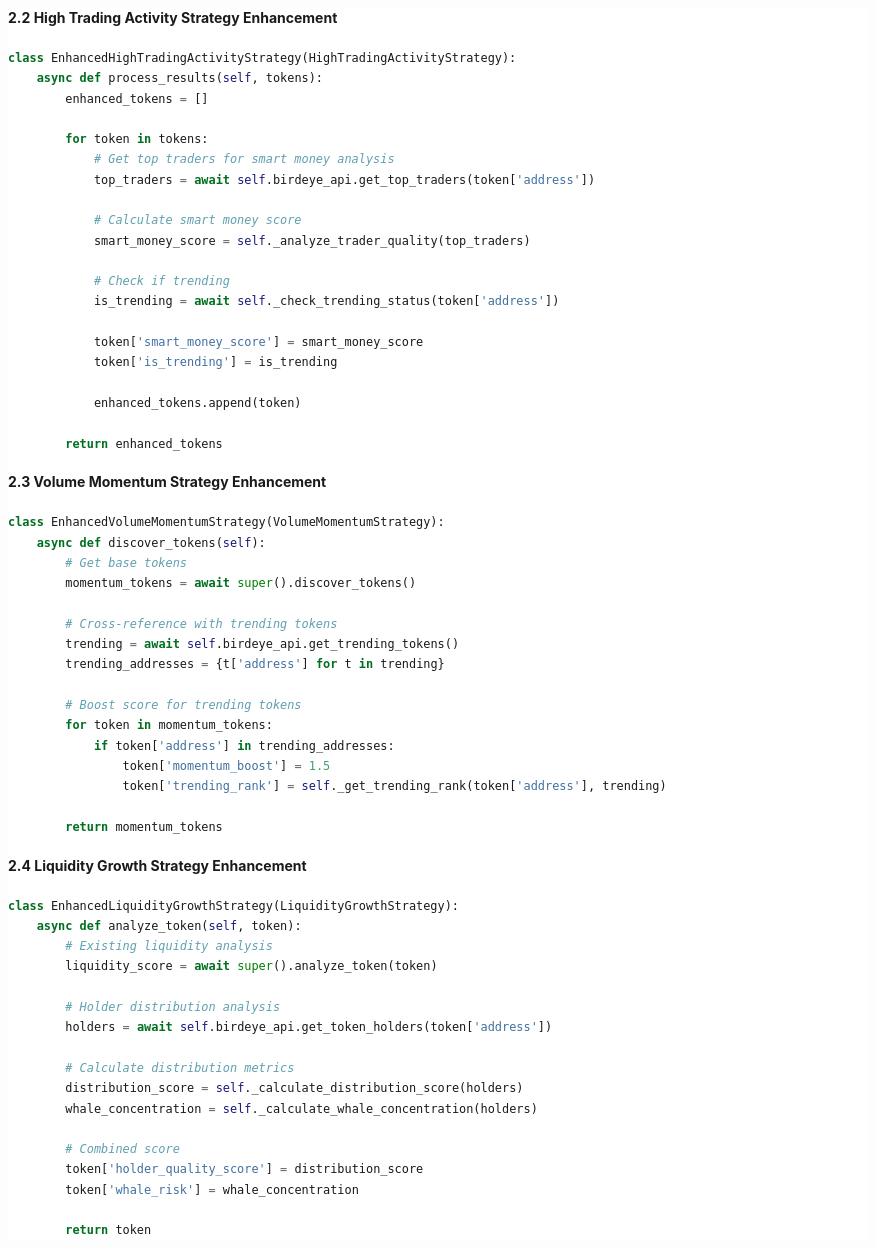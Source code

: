 #### 2.2 High Trading Activity Strategy Enhancement
```python
class EnhancedHighTradingActivityStrategy(HighTradingActivityStrategy):
    async def process_results(self, tokens):
        enhanced_tokens = []
        
        for token in tokens:
            # Get top traders for smart money analysis
            top_traders = await self.birdeye_api.get_top_traders(token['address'])
            
            # Calculate smart money score
            smart_money_score = self._analyze_trader_quality(top_traders)
            
            # Check if trending
            is_trending = await self._check_trending_status(token['address'])
            
            token['smart_money_score'] = smart_money_score
            token['is_trending'] = is_trending
            
            enhanced_tokens.append(token)
        
        return enhanced_tokens
```

#### 2.3 Volume Momentum Strategy Enhancement
```python
class EnhancedVolumeMomentumStrategy(VolumeMomentumStrategy):
    async def discover_tokens(self):
        # Get base tokens
        momentum_tokens = await super().discover_tokens()
        
        # Cross-reference with trending tokens
        trending = await self.birdeye_api.get_trending_tokens()
        trending_addresses = {t['address'] for t in trending}
        
        # Boost score for trending tokens
        for token in momentum_tokens:
            if token['address'] in trending_addresses:
                token['momentum_boost'] = 1.5
                token['trending_rank'] = self._get_trending_rank(token['address'], trending)
        
        return momentum_tokens
```

#### 2.4 Liquidity Growth Strategy Enhancement
```python
class EnhancedLiquidityGrowthStrategy(LiquidityGrowthStrategy):
    async def analyze_token(self, token):
        # Existing liquidity analysis
        liquidity_score = await super().analyze_token(token)
        
        # Holder distribution analysis
        holders = await self.birdeye_api.get_token_holders(token['address'])
        
        # Calculate distribution metrics
        distribution_score = self._calculate_distribution_score(holders)
        whale_concentration = self._calculate_whale_concentration(holders)
        
        # Combined score
        token['holder_quality_score'] = distribution_score
        token['whale_risk'] = whale_concentration
        
        return token
```
